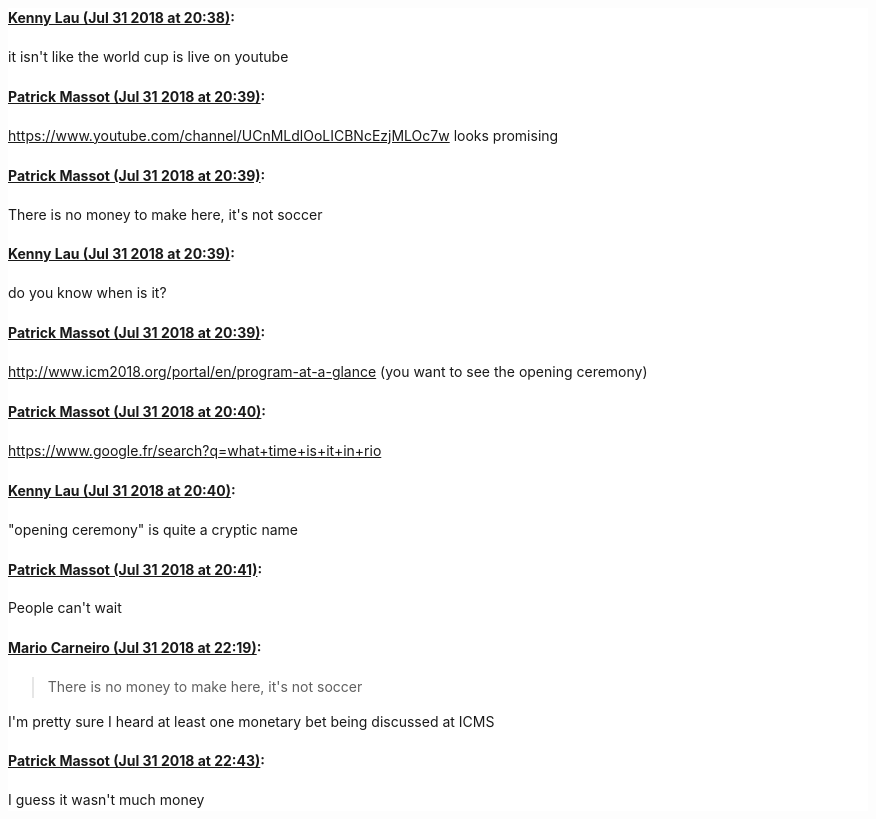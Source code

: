 #### [Kenny Lau (Jul 31 2018 at 20:38)](https://leanprover.zulipchat.com/#narrow/stream/113488-general/topic/Fields%20medals/near/130663029):
it isn't like the world cup is live on youtube

#### [Patrick Massot (Jul 31 2018 at 20:39)](https://leanprover.zulipchat.com/#narrow/stream/113488-general/topic/Fields%20medals/near/130663055):
https://www.youtube.com/channel/UCnMLdlOoLICBNcEzjMLOc7w looks promising

#### [Patrick Massot (Jul 31 2018 at 20:39)](https://leanprover.zulipchat.com/#narrow/stream/113488-general/topic/Fields%20medals/near/130663069):
There is no money to make here, it's not soccer

#### [Kenny Lau (Jul 31 2018 at 20:39)](https://leanprover.zulipchat.com/#narrow/stream/113488-general/topic/Fields%20medals/near/130663072):
do you know when is it?

#### [Patrick Massot (Jul 31 2018 at 20:39)](https://leanprover.zulipchat.com/#narrow/stream/113488-general/topic/Fields%20medals/near/130663094):
http://www.icm2018.org/portal/en/program-at-a-glance (you want to see the opening ceremony)

#### [Patrick Massot (Jul 31 2018 at 20:40)](https://leanprover.zulipchat.com/#narrow/stream/113488-general/topic/Fields%20medals/near/130663157):
https://www.google.fr/search?q=what+time+is+it+in+rio

#### [Kenny Lau (Jul 31 2018 at 20:40)](https://leanprover.zulipchat.com/#narrow/stream/113488-general/topic/Fields%20medals/near/130663175):
"opening ceremony" is quite a cryptic name

#### [Patrick Massot (Jul 31 2018 at 20:41)](https://leanprover.zulipchat.com/#narrow/stream/113488-general/topic/Fields%20medals/near/130663202):
People can't wait

#### [Mario Carneiro (Jul 31 2018 at 22:19)](https://leanprover.zulipchat.com/#narrow/stream/113488-general/topic/Fields%20medals/near/130669319):
> There is no money to make here, it's not soccer

I'm pretty sure I heard at least one monetary bet being discussed at ICMS

#### [Patrick Massot (Jul 31 2018 at 22:43)](https://leanprover.zulipchat.com/#narrow/stream/113488-general/topic/Fields%20medals/near/130670727):
I guess it wasn't much money
